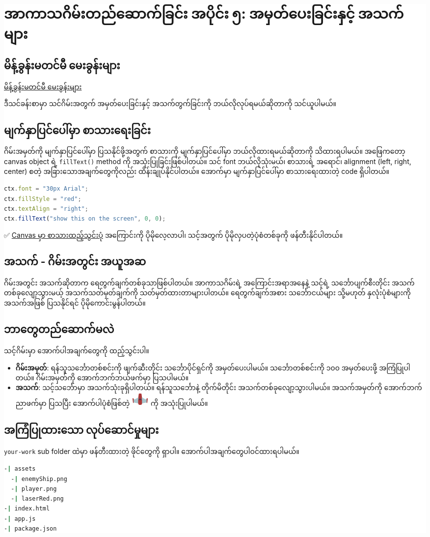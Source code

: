 
# အာကာသဂိမ်းတည်ဆောက်ခြင်း အပိုင်း ၅: အမှတ်ပေးခြင်းနှင့် အသက်များ

## မိန့်ခွန်းမတင်မီ မေးခွန်းများ

[မိန့်ခွန်းမတင်မီ မေးခွန်းများ](https://ashy-river-0debb7803.1.azurestaticapps.net/quiz/37)

ဒီသင်ခန်းစာမှာ သင်ဂိမ်းအတွက် အမှတ်ပေးခြင်းနှင့် အသက်တွက်ခြင်းကို ဘယ်လိုလုပ်ရမယ်ဆိုတာကို သင်ယူပါမယ်။

## မျက်နှာပြင်ပေါ်မှာ စာသားရေးခြင်း

ဂိမ်းအမှတ်ကို မျက်နှာပြင်ပေါ်မှာ ပြသနိုင်ဖို့အတွက် စာသားကို မျက်နှာပြင်ပေါ်မှာ ဘယ်လိုထားရမယ်ဆိုတာကို သိထားရပါမယ်။ အဖြေကတော့ canvas object ရဲ့ `fillText()` method ကို အသုံးပြုခြင်းဖြစ်ပါတယ်။ သင် font ဘယ်လိုသုံးမယ်၊ စာသားရဲ့ အရောင်၊ alignment (left, right, center) စတဲ့ အခြားသောအချက်တွေကိုလည်း ထိန်းချုပ်နိုင်ပါတယ်။ အောက်မှာ မျက်နှာပြင်ပေါ်မှာ စာသားရေးထားတဲ့ code ရှိပါတယ်။

```javascript
ctx.font = "30px Arial";
ctx.fillStyle = "red";
ctx.textAlign = "right";
ctx.fillText("show this on the screen", 0, 0);
```

✅ [Canvas မှာ စာသားထည့်သွင်းပုံ](https://developer.mozilla.org/docs/Web/API/Canvas_API/Tutorial/Drawing_text) အကြောင်းကို ပိုမိုလေ့လာပါ၊ သင့်အတွက် ပိုမိုလှပတဲ့ပုံစံတစ်ခုကို ဖန်တီးနိုင်ပါတယ်။

## အသက် - ဂိမ်းအတွင်း အယူအဆ

ဂိမ်းအတွင်း အသက်ဆိုတာက ရေတွက်ချက်တစ်ခုသာဖြစ်ပါတယ်။ အာကာသဂိမ်းရဲ့ အကြောင်းအရာအနေနဲ့ သင့်ရဲ့ သင်္ဘောပျက်စီးတိုင်း အသက်တစ်ခုလျော့သွားမယ့် အသက်သတ်မှတ်ချက်ကို သတ်မှတ်ထားတာများပါတယ်။ ရေတွက်ချက်အစား သင်္ဘောငယ်များ သို့မဟုတ် နှလုံးပုံစံများကို အသက်အဖြစ် ပြသနိုင်ရင် ပိုမိုကောင်းမွန်ပါတယ်။

## ဘာတွေတည်ဆောက်မလဲ

သင့်ဂိမ်းမှာ အောက်ပါအချက်တွေကို ထည့်သွင်းပါ။

- **ဂိမ်းအမှတ်**: ရန်သူသင်္ဘောတစ်စင်းကို ဖျက်ဆီးတိုင်း သင်္ဘောပိုင်ရှင်ကို အမှတ်ပေးပါမယ်။ သင်္ဘောတစ်စင်းကို ၁၀၀ အမှတ်ပေးဖို့ အကြံပြုပါတယ်။ ဂိမ်းအမှတ်ကို အောက်ဘက်ဘယ်ဖက်မှာ ပြသပါမယ်။
- **အသက်**: သင့်သင်္ဘောမှာ အသက်သုံးခုရှိပါတယ်။ ရန်သူသင်္ဘောနဲ့ တိုက်မိတိုင်း အသက်တစ်ခုလျော့သွားပါမယ်။ အသက်အမှတ်ကို အောက်ဘက်ညာဖက်မှာ ပြသပြီး အောက်ပါပုံစံဖြစ်တဲ့ ![life image](../../../../translated_images/life.6fb9f50d53ee0413cd91aa411f7c296e10a1a6de5c4a4197c718b49bf7d63ebf.my.png) ကို အသုံးပြုပါမယ်။

## အကြံပြုထားသော လုပ်ဆောင်မှုများ

`your-work` sub folder ထဲမှာ ဖန်တီးထားတဲ့ ဖိုင်တွေကို ရှာပါ။ အောက်ပါအချက်တွေပါဝင်ထားရပါမယ်။

```bash
-| assets
  -| enemyShip.png
  -| player.png
  -| laserRed.png
-| index.html
-| app.js
-| package.json
```
